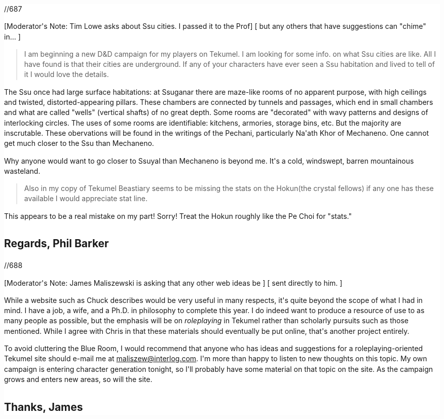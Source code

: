 //687

[Moderator's Note:  Tim Lowe asks about Ssu cities.  I passed it to the Prof]
[                   but any others that have suggestions can "chime" in...  ]

>I am beginning a new D&D campaign for my players on Tekumel. I am looking
>for some info. on what Ssu cities are like. All I have found is that their
>cities are underground. If any of your characters have ever seen a Ssu
>habitation and lived to tell of it I would love the details.

The Ssu once had large surface habitations: at Ssuganar there are maze-like
rooms of no apparent purpose, with high ceilings and twisted,
distorted-appearing pillars. These chambers are connected by tunnels and
passages, which end in small chambers and what are called "wells" (vertical
shafts) of no great depth. Some rooms are "decorated" with wavy patterns
and designs of interlocking circles. The uses of some rooms are
identifiable: kitchens, armories, storage bins, etc. But the majority are
inscrutable. These obervations will be found in the writings of the
Pechani, particularly Na'ath Khor of Mechaneno. One cannot get much closer
to the Ssu than Mechaneno.

Why anyone would want to go closer to Ssuyal than Mechaneno is beyond me.
It's a cold, windswept, barren mountainous wasteland.

>Also in my copy of Tekumel Beastiary seems to be missing the stats on the
>Hokun(the crystal fellows) if any one has these available I would
>appreciate stat line.

This appears to be a real mistake on my part! Sorry! Treat the Hokun
roughly like the Pe Choi for "stats."

Regards,
Phil Barker
-----


//688

[Moderator's Note:  James Maliszewski is asking that any other web ideas be ]
[                   sent directly to him.                                   ]

While a website such as Chuck describes would be very useful in many
respects, it's quite beyond the scope of what I had in mind. I have a job, a
wife, and a Ph.D. in philosophy to complete this year. I do indeed want to
produce a resource of use to as many people as possible, but the emphasis
will be on _roleplaying_ in Tekumel rather than scholarly pursuits such as
those mentioned. While I agree with Chris in that these materials should
eventually be put online, that's another project entirely.

To avoid cluttering the Blue Room, I would recommend that anyone who has
ideas and suggestions for a roleplaying-oriented Tekumel site should e-mail
me at maliszew@interlog.com. I'm more than happy to listen to new thoughts
on this topic. My own campaign is entering character generation tonight, so
I'll probably have some material on that topic on the site. As the campaign
grows and enters new areas, so will the site.

Thanks,
James
-----
